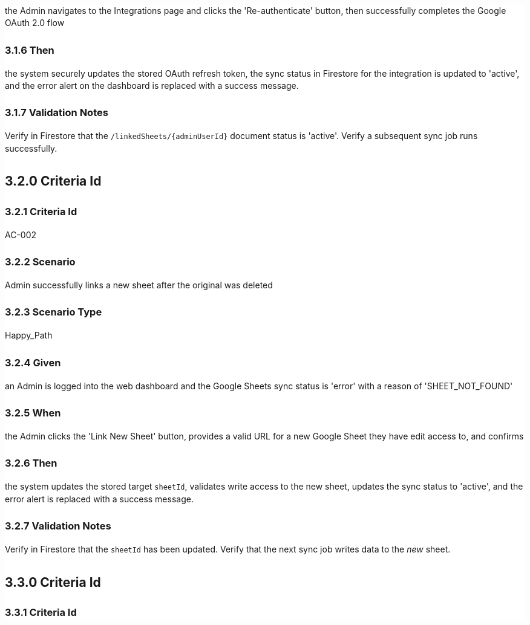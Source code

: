 the Admin navigates to the Integrations page and clicks the 'Re-authenticate' button, then successfully completes the Google OAuth 2.0 flow

### 3.1.6 Then

the system securely updates the stored OAuth refresh token, the sync status in Firestore for the integration is updated to 'active', and the error alert on the dashboard is replaced with a success message.

### 3.1.7 Validation Notes

Verify in Firestore that the `/linkedSheets/{adminUserId}` document status is 'active'. Verify a subsequent sync job runs successfully.

## 3.2.0 Criteria Id

### 3.2.1 Criteria Id

AC-002

### 3.2.2 Scenario

Admin successfully links a new sheet after the original was deleted

### 3.2.3 Scenario Type

Happy_Path

### 3.2.4 Given

an Admin is logged into the web dashboard and the Google Sheets sync status is 'error' with a reason of 'SHEET_NOT_FOUND'

### 3.2.5 When

the Admin clicks the 'Link New Sheet' button, provides a valid URL for a new Google Sheet they have edit access to, and confirms

### 3.2.6 Then

the system updates the stored target `sheetId`, validates write access to the new sheet, updates the sync status to 'active', and the error alert is replaced with a success message.

### 3.2.7 Validation Notes

Verify in Firestore that the `sheetId` has been updated. Verify that the next sync job writes data to the *new* sheet.

## 3.3.0 Criteria Id

### 3.3.1 Criteria Id
